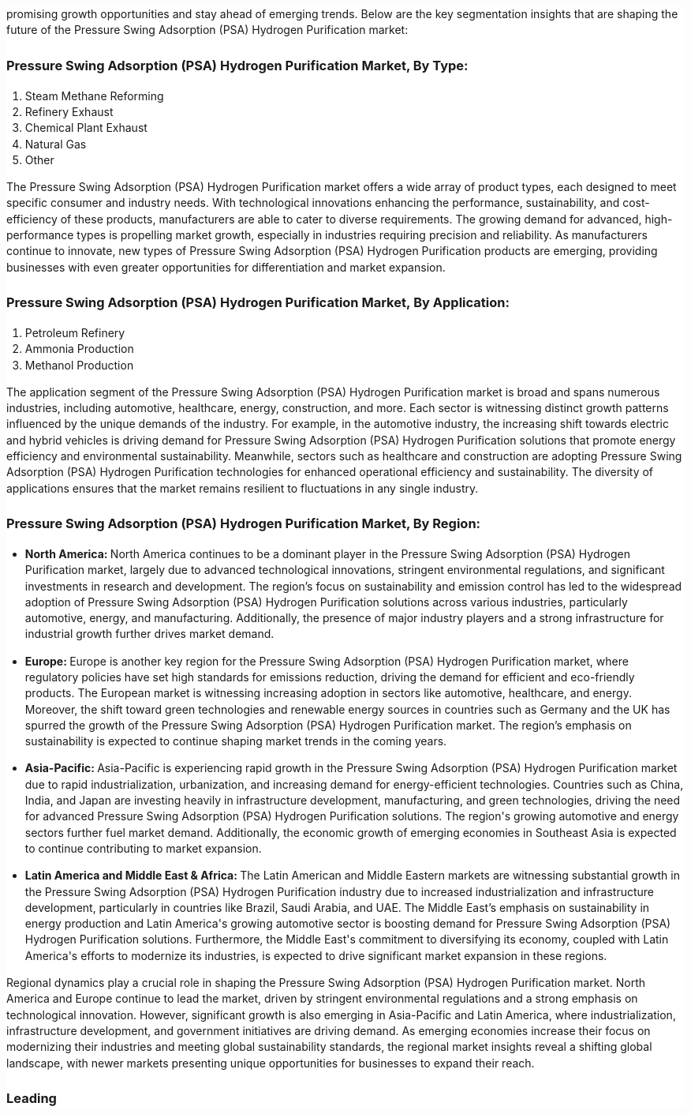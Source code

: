 promising growth opportunities and stay ahead of emerging trends. Below are the key segmentation insights that are shaping the future of the Pressure Swing Adsorption (PSA) Hydrogen Purification market:</p><h3><strong>Pressure Swing Adsorption (PSA) Hydrogen Purification Market, By Type:<br /></strong></h3><ol><li>Steam Methane Reforming<li> Refinery Exhaust<li> Chemical Plant Exhaust<li> Natural Gas<li> Other</li></ol><p>The Pressure Swing Adsorption (PSA) Hydrogen Purification market offers a wide array of product types, each designed to meet specific consumer and industry needs. With technological innovations enhancing the performance, sustainability, and cost-efficiency of these products, manufacturers are able to cater to diverse requirements. The growing demand for advanced, high-performance types is propelling market growth, especially in industries requiring precision and reliability. As manufacturers continue to innovate, new types of Pressure Swing Adsorption (PSA) Hydrogen Purification products are emerging, providing businesses with even greater opportunities for differentiation and market expansion.</p><h3>Pressure Swing Adsorption (PSA) Hydrogen Purification Market,&nbsp;By Application:</h3><ol><li>Petroleum Refinery<li> Ammonia Production<li> Methanol Production</li></ol><p>The application segment of the Pressure Swing Adsorption (PSA) Hydrogen Purification market is broad and spans numerous industries, including automotive, healthcare, energy, construction, and more. Each sector is witnessing distinct growth patterns influenced by the unique demands of the industry. For example, in the automotive industry, the increasing shift towards electric and hybrid vehicles is driving demand for Pressure Swing Adsorption (PSA) Hydrogen Purification solutions that promote energy efficiency and environmental sustainability. Meanwhile, sectors such as healthcare and construction are adopting Pressure Swing Adsorption (PSA) Hydrogen Purification technologies for enhanced operational efficiency and sustainability. The diversity of applications ensures that the market remains resilient to fluctuations in any single industry.</p><h3>Pressure Swing Adsorption (PSA) Hydrogen Purification Market, By Region:</h3><ul><li><p><strong>North America:&nbsp;</strong>North America continues to be a dominant player in the Pressure Swing Adsorption (PSA) Hydrogen Purification market, largely due to advanced technological innovations, stringent environmental regulations, and significant investments in research and development. The region&rsquo;s focus on sustainability and emission control has led to the widespread adoption of Pressure Swing Adsorption (PSA) Hydrogen Purification solutions across various industries, particularly automotive, energy, and manufacturing. Additionally, the presence of major industry players and a strong infrastructure for industrial growth further drives market demand.</p></li><li><p><strong><strong>Europe:&nbsp;</strong></strong>Europe is another key region for the Pressure Swing Adsorption (PSA) Hydrogen Purification market, where regulatory policies have set high standards for emissions reduction, driving the demand for efficient and eco-friendly products. The European market is witnessing increasing adoption in sectors like automotive, healthcare, and energy. Moreover, the shift toward green technologies and renewable energy sources in countries such as Germany and the UK has spurred the growth of the Pressure Swing Adsorption (PSA) Hydrogen Purification market. The region&rsquo;s emphasis on sustainability is expected to continue shaping market trends in the coming years.</p></li><li><p><strong><strong>Asia-Pacific:&nbsp;</strong></strong>Asia-Pacific is experiencing rapid growth in the Pressure Swing Adsorption (PSA) Hydrogen Purification market due to rapid industrialization, urbanization, and increasing demand for energy-efficient technologies. Countries such as China, India, and Japan are investing heavily in infrastructure development, manufacturing, and green technologies, driving the need for advanced Pressure Swing Adsorption (PSA) Hydrogen Purification solutions. The region's growing automotive and energy sectors further fuel market demand. Additionally, the economic growth of emerging economies in Southeast Asia is expected to continue contributing to market expansion.</p></li><li><p><strong><strong>Latin America and Middle East &amp; Africa:&nbsp;</strong></strong>The Latin American and Middle Eastern markets are witnessing substantial growth in the Pressure Swing Adsorption (PSA) Hydrogen Purification industry due to increased industrialization and infrastructure development, particularly in countries like Brazil, Saudi Arabia, and UAE. The Middle East&rsquo;s emphasis on sustainability in energy production and Latin America's growing automotive sector is boosting demand for Pressure Swing Adsorption (PSA) Hydrogen Purification solutions. Furthermore, the Middle East's commitment to diversifying its economy, coupled with Latin America's efforts to modernize its industries, is expected to drive significant market expansion in these regions.</p></li></ul><p>Regional dynamics play a crucial role in shaping the Pressure Swing Adsorption (PSA) Hydrogen Purification market. North America and Europe continue to lead the market, driven by stringent environmental regulations and a strong emphasis on technological innovation. However, significant growth is also emerging in Asia-Pacific and Latin America, where industrialization, infrastructure development, and government initiatives are driving demand. As emerging economies increase their focus on modernizing their industries and meeting global sustainability standards, the regional market insights reveal a shifting global landscape, with newer markets presenting unique opportunities for businesses to expand their reach.</p><h3><strong>Leading